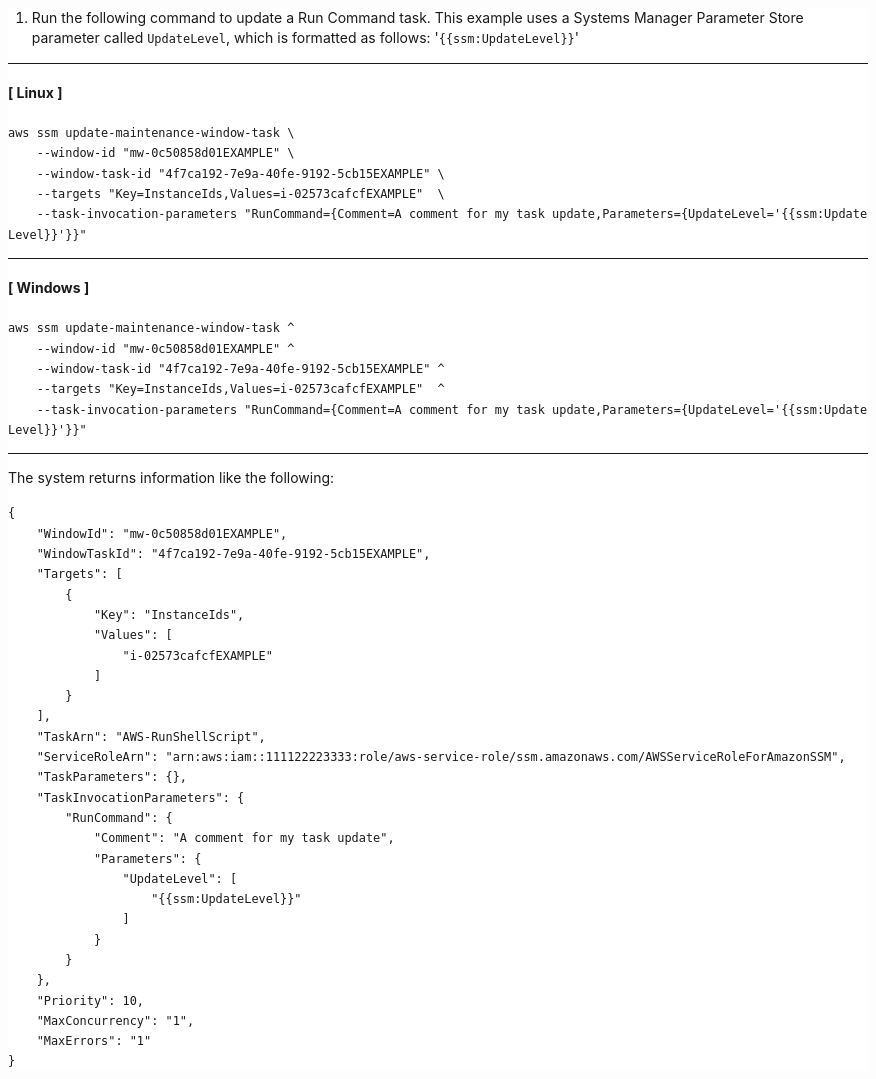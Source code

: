 1. Run the following command to update a Run Command task\. This example uses a Systems Manager Parameter Store parameter called `UpdateLevel`, which is formatted as follows: '`{{ssm:UpdateLevel}}`'

------
#### [ Linux ]

   ```
   aws ssm update-maintenance-window-task \
       --window-id "mw-0c50858d01EXAMPLE" \
       --window-task-id "4f7ca192-7e9a-40fe-9192-5cb15EXAMPLE" \
       --targets "Key=InstanceIds,Values=i-02573cafcfEXAMPLE"  \
       --task-invocation-parameters "RunCommand={Comment=A comment for my task update,Parameters={UpdateLevel='{{ssm:UpdateLevel}}'}}"
   ```

------
#### [ Windows ]

   ```
   aws ssm update-maintenance-window-task ^
       --window-id "mw-0c50858d01EXAMPLE" ^
       --window-task-id "4f7ca192-7e9a-40fe-9192-5cb15EXAMPLE" ^
       --targets "Key=InstanceIds,Values=i-02573cafcfEXAMPLE"  ^
       --task-invocation-parameters "RunCommand={Comment=A comment for my task update,Parameters={UpdateLevel='{{ssm:UpdateLevel}}'}}"
   ```

------

   The system returns information like the following:

   ```
   {
       "WindowId": "mw-0c50858d01EXAMPLE",
       "WindowTaskId": "4f7ca192-7e9a-40fe-9192-5cb15EXAMPLE",
       "Targets": [
           {
               "Key": "InstanceIds",
               "Values": [
                   "i-02573cafcfEXAMPLE"
               ]
           }
       ],
       "TaskArn": "AWS-RunShellScript",
       "ServiceRoleArn": "arn:aws:iam::111122223333:role/aws-service-role/ssm.amazonaws.com/AWSServiceRoleForAmazonSSM",
       "TaskParameters": {},
       "TaskInvocationParameters": {
           "RunCommand": {
               "Comment": "A comment for my task update",
               "Parameters": {
                   "UpdateLevel": [
                       "{{ssm:UpdateLevel}}"
                   ]
               }
           }
       },
       "Priority": 10,
       "MaxConcurrency": "1",
       "MaxErrors": "1"
   }
   ```
